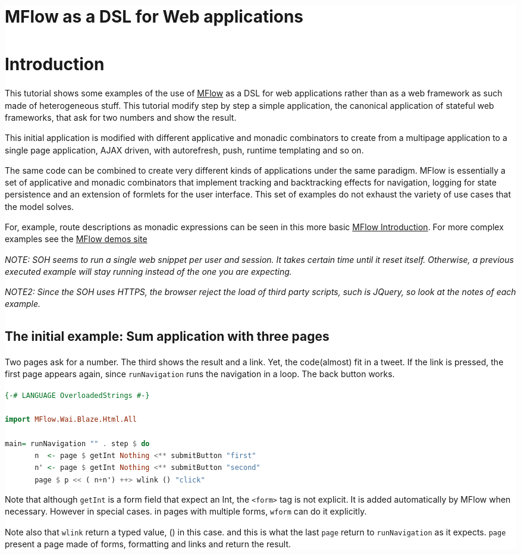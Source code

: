 # MFlow as a DSL for Web applications

# Introduction
This tutorial shows some examples of the use of [MFlow](http://hackage.haskell.org/package/MFlow) as a DSL for web applications rather than as a web framework as such made of heterogeneous stuff. This tutorial modify step by step a simple application, the canonical application of stateful web frameworks, that ask for two numbers and show the result.

This initial application is modified with different applicative and monadic combinators to create from a multipage application to a single page application, AJAX driven,  with autorefresh, push, runtime templating and so on.

The same code can be combined to create very different kinds of applications under the same paradigm. MFlow is essentially a set of applicative and monadic combinators that implement tracking and backtracking effects for navigation, logging for state persistence and an extension of formlets for the user interface. This set of examples do not exhaust the variety of use cases that the model solves.

For, example, route descriptions as monadic expressions can be seen in this more basic [MFlow Introduction](https://www.fpcomplete.com/user/agocorona/MFlow-tutoria). For more complex examples see the [MFlow demos site](http://mflowdemo.herokuapp.com)

*NOTE: SOH seems to run a single web snippet per user and session. It takes certain time until it reset itself. Otherwise, a previous executed example will stay running instead of the one  you are expecting.*

*NOTE2: Since the SOH uses HTTPS, the browser reject the load of third party scripts, such is JQuery, so look at the notes of each example.*

## The initial example: Sum application with three pages  
Two pages  ask for a number.  The third shows the result and a link. Yet, the code(almost) fit in a tweet. If the link is pressed, the first page appears again, since `runNavigation` runs the navigation in a loop. The back button works.

``` haskell active web
{-# LANGUAGE OverloadedStrings #-}

import MFlow.Wai.Blaze.Html.All

main= runNavigation "" . step $ do
       n  <- page $ getInt Nothing <** submitButton "first"
       n' <- page $ getInt Nothing <** submitButton "second"
       page $ p << ( n+n') ++> wlink () "click"

```

Note that although `getInt` is a form field that expect an Int, the `<form>` tag is not explicit. It is added automatically by MFlow when necessary. However in special cases. in pages with multiple forms, `wform` can do it explicitly.

Note also that `wlink` return a typed value, () in this case. and this is what the last `page` return to `runNavigation` as it expects. `page` present a page made of forms, formatting and links and return the result.

